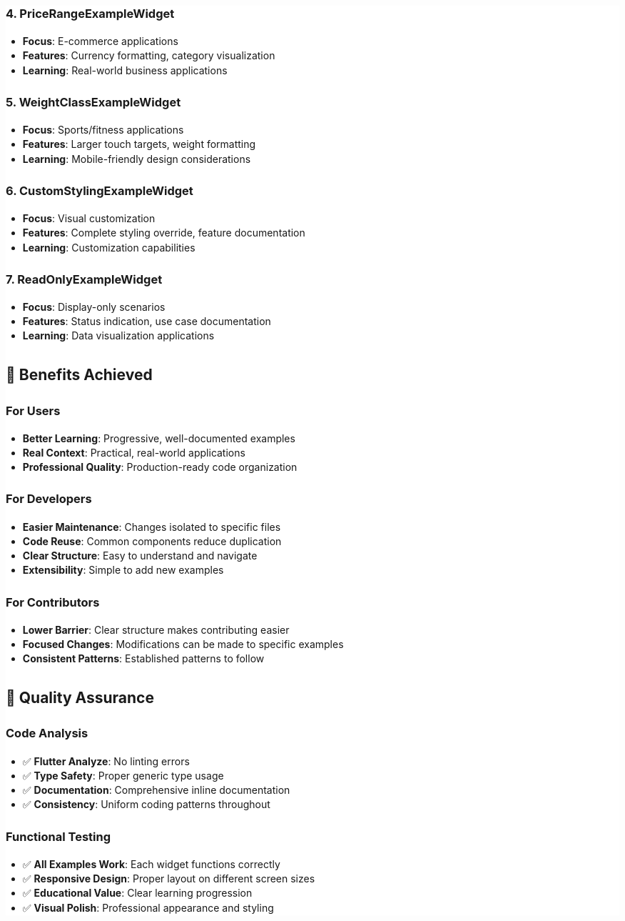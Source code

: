 ### 4. **PriceRangeExampleWidget**
- **Focus**: E-commerce applications
- **Features**: Currency formatting, category visualization
- **Learning**: Real-world business applications

### 5. **WeightClassExampleWidget**
- **Focus**: Sports/fitness applications
- **Features**: Larger touch targets, weight formatting
- **Learning**: Mobile-friendly design considerations

### 6. **CustomStylingExampleWidget**
- **Focus**: Visual customization
- **Features**: Complete styling override, feature documentation
- **Learning**: Customization capabilities

### 7. **ReadOnlyExampleWidget**
- **Focus**: Display-only scenarios
- **Features**: Status indication, use case documentation
- **Learning**: Data visualization applications

## 🎯 **Benefits Achieved**

### **For Users**
- **Better Learning**: Progressive, well-documented examples
- **Real Context**: Practical, real-world applications
- **Professional Quality**: Production-ready code organization

### **For Developers**
- **Easier Maintenance**: Changes isolated to specific files
- **Code Reuse**: Common components reduce duplication
- **Clear Structure**: Easy to understand and navigate
- **Extensibility**: Simple to add new examples

### **For Contributors**
- **Lower Barrier**: Clear structure makes contributing easier
- **Focused Changes**: Modifications can be made to specific examples
- **Consistent Patterns**: Established patterns to follow

## 🔬 **Quality Assurance**

### **Code Analysis**
- ✅ **Flutter Analyze**: No linting errors
- ✅ **Type Safety**: Proper generic type usage
- ✅ **Documentation**: Comprehensive inline documentation
- ✅ **Consistency**: Uniform coding patterns throughout

### **Functional Testing**
- ✅ **All Examples Work**: Each widget functions correctly
- ✅ **Responsive Design**: Proper layout on different screen sizes
- ✅ **Educational Value**: Clear learning progression
- ✅ **Visual Polish**: Professional appearance and styling
